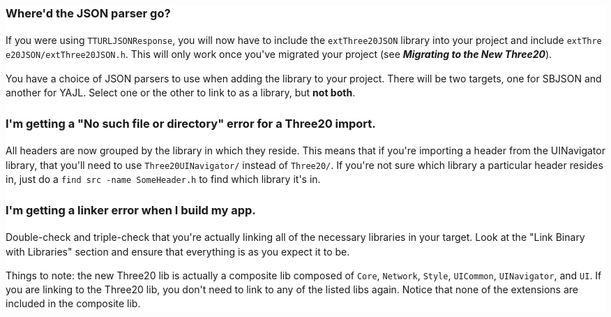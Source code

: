 ### Where'd the JSON parser go?

If you were using `TTURLJSONResponse`, you will now have to include the
`extThree20JSON` library into your project and include
`extThree20JSON/extThree20JSON.h`. This will only work once you've
migrated your project (see ***Migrating to the New Three20***).

You have a choice of JSON parsers to use when adding the library to your
project. There will be two targets, one for SBJSON and another for YAJL. Select one
or the other to link to as a library, but **not both**.

### I'm getting a "No such file or directory" error for a Three20 import.

All headers are now grouped by the library in which they reside. This means that if
you're importing a header from the UINavigator library, that you'll need to use
`Three20UINavigator/` instead of `Three20/`. If you're not sure which library a particular
header resides in, just do a `find src -name SomeHeader.h` to find which library it's
in.

### I'm getting a linker error when I build my app.

Double-check and triple-check that you're actually linking all of the necessary
libraries in your target. Look at the "Link Binary with Libraries" section and ensure
that everything is as you expect it to be.

Things to note: the new Three20 lib is actually a composite lib composed of `Core`,
`Network`, `Style`, `UICommon`, `UINavigator`, and `UI`. If you are linking to the
Three20 lib, you don't need to link to any of the listed libs again. Notice that none
of the extensions are included in the composite lib.
